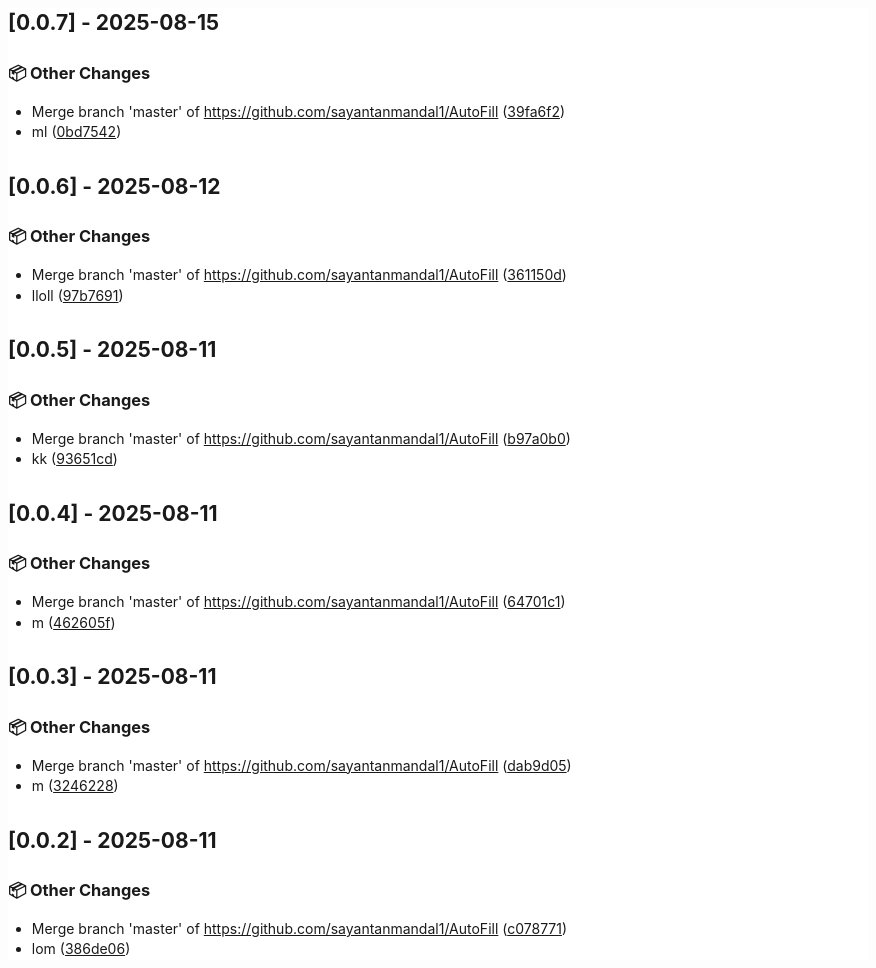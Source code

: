 
## [0.0.7] - 2025-08-15

### 📦 Other Changes

- Merge branch 'master' of https://github.com/sayantanmandal1/AutoFill ([39fa6f2](../../commit/39fa6f2))
- ml ([0bd7542](../../commit/0bd7542))


## [0.0.6] - 2025-08-12

### 📦 Other Changes

- Merge branch 'master' of https://github.com/sayantanmandal1/AutoFill ([361150d](../../commit/361150d))
- lloll ([97b7691](../../commit/97b7691))


## [0.0.5] - 2025-08-11

### 📦 Other Changes

- Merge branch 'master' of https://github.com/sayantanmandal1/AutoFill ([b97a0b0](../../commit/b97a0b0))
- kk ([93651cd](../../commit/93651cd))


## [0.0.4] - 2025-08-11

### 📦 Other Changes

- Merge branch 'master' of https://github.com/sayantanmandal1/AutoFill ([64701c1](../../commit/64701c1))
- m ([462605f](../../commit/462605f))


## [0.0.3] - 2025-08-11

### 📦 Other Changes

- Merge branch 'master' of https://github.com/sayantanmandal1/AutoFill ([dab9d05](../../commit/dab9d05))
- m ([3246228](../../commit/3246228))


## [0.0.2] - 2025-08-11

### 📦 Other Changes

- Merge branch 'master' of https://github.com/sayantanmandal1/AutoFill ([c078771](../../commit/c078771))
- lom ([386de06](../../commit/386de06))
